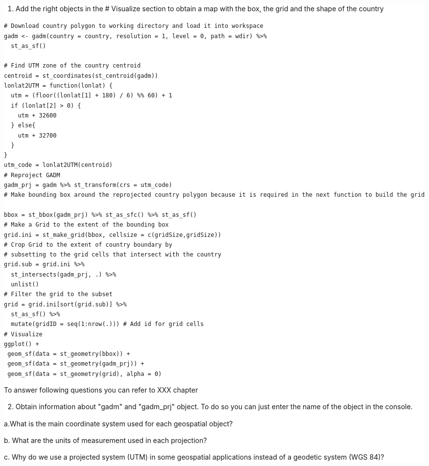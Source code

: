 1.  Add the right objects in the \# Visualize section to obtain a map
    with the box, the grid and the shape of the country

```{r}
# Download country polygon to working directory and load it into workspace 
gadm <- gadm(country = country, resolution = 1, level = 0, path = wdir) %>%
  st_as_sf()

# Find UTM zone of the country centroid
centroid = st_coordinates(st_centroid(gadm))
lonlat2UTM = function(lonlat) {
  utm = (floor((lonlat[1] + 180) / 6) %% 60) + 1
  if (lonlat[2] > 0) {
    utm + 32600
  } else{
    utm + 32700
  }
}
utm_code = lonlat2UTM(centroid)
# Reproject GADM
gadm_prj = gadm %>% st_transform(crs = utm_code)
# Make bounding box around the reprojected country polygon because it is required in the next function to build the grid 

bbox = st_bbox(gadm_prj) %>% st_as_sfc() %>% st_as_sf()
# Make a Grid to the extent of the bounding box
grid.ini = st_make_grid(bbox, cellsize = c(gridSize,gridSize))
# Crop Grid to the extent of country boundary by
# subsetting to the grid cells that intersect with the country
grid.sub = grid.ini %>%
  st_intersects(gadm_prj, .) %>%
  unlist()
# Filter the grid to the subset
grid = grid.ini[sort(grid.sub)] %>%
  st_as_sf() %>%
  mutate(gridID = seq(1:nrow(.))) # Add id for grid cells
# Visualize
ggplot() +
 geom_sf(data = st_geometry(bbox)) +
 geom_sf(data = st_geometry(gadm_prj)) +
 geom_sf(data = st_geometry(grid), alpha = 0)

```

To answer following questions you can refer to XXX chapter

2.  Obtain information about "gadm" and "gadm_prj" object. To do so you
    can just enter the name of the object in the console.

a.What is the main coordinate system used for each geospatial object?

b\. What are the units of measurement used in each projection?

c\. Why do we use a projected system (UTM) in some geospatial
applications instead of a geodetic system (WGS 84)?
